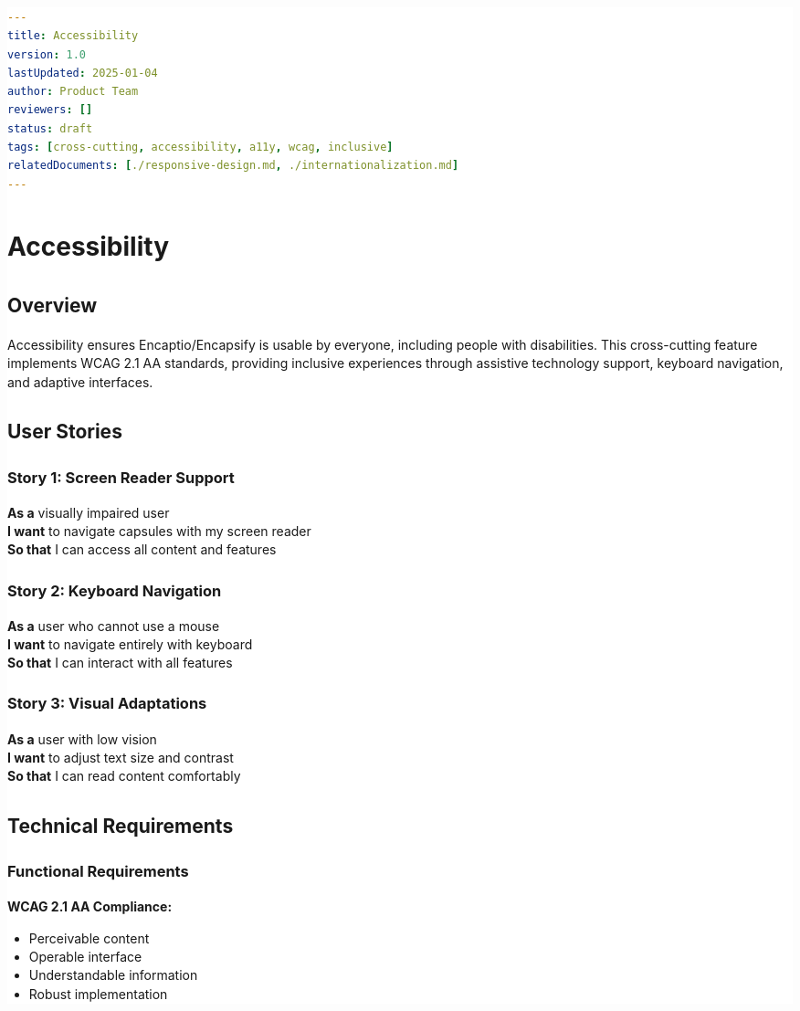 ```yaml
---
title: Accessibility
version: 1.0
lastUpdated: 2025-01-04
author: Product Team
reviewers: []
status: draft
tags: [cross-cutting, accessibility, a11y, wcag, inclusive]
relatedDocuments: [./responsive-design.md, ./internationalization.md]
---
```


# Accessibility

## Overview

Accessibility ensures Encaptio/Encapsify is usable by everyone, including people with disabilities. This cross-cutting feature implements WCAG 2.1 AA standards, providing inclusive experiences through assistive technology support, keyboard navigation, and adaptive interfaces.

## User Stories

### Story 1: Screen Reader Support
**As a** visually impaired user  
**I want** to navigate capsules with my screen reader  
**So that** I can access all content and features

### Story 2: Keyboard Navigation
**As a** user who cannot use a mouse  
**I want** to navigate entirely with keyboard  
**So that** I can interact with all features

### Story 3: Visual Adaptations
**As a** user with low vision  
**I want** to adjust text size and contrast  
**So that** I can read content comfortably

## Technical Requirements

### Functional Requirements

**WCAG 2.1 AA Compliance:**
- Perceivable content
- Operable interface
- Understandable information
- Robust implementation
